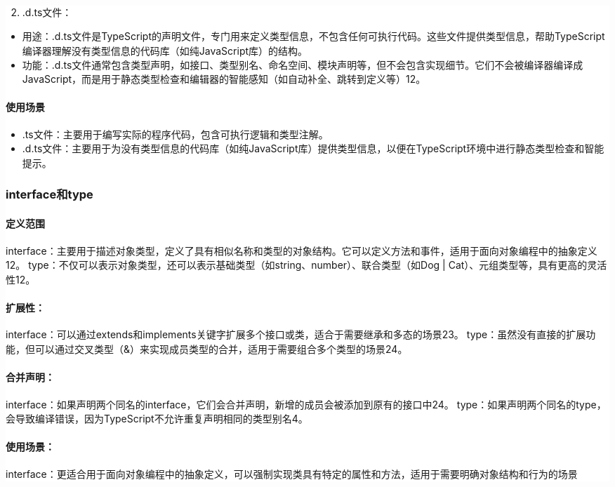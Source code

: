 2. .d.ts文件‌：

+ 用途‌：.d.ts文件是TypeScript的声明文件，专门用来定义类型信息，不包含任何可执行代码。这些文件提供类型信息，帮助TypeScript编译器理解没有类型信息的代码库（如纯JavaScript库）的结构。
+ 功能‌：.d.ts文件通常包含类型声明，如接口、类型别名、命名空间、模块声明等，但不会包含实现细节。它们不会被编译器编译成JavaScript，而是用于静态类型检查和编辑器的智能感知（如自动补全、跳转到定义等）‌12。

#### 使用场景
+ ‌.ts文件‌：主要用于编写实际的程序代码，包含可执行逻辑和类型注解。
+ ‌.d.ts文件‌：主要用于为没有类型信息的代码库（如纯JavaScript库）提供类型信息，以便在TypeScript环境中进行静态类型检查和智能提示。

### interface和type
#### 定义范围‌
‌interface‌：主要用于描述对象类型，定义了具有相似名称和类型的对象结构。它可以定义方法和事件，适用于面向对象编程中的抽象定义‌12。
‌type‌：不仅可以表示对象类型，还可以表示基础类型（如string、number）、联合类型（如Dog | Cat）、元组类型等，具有更高的灵活性‌12。

#### ‌扩展性‌：
‌interface‌：可以通过extends和implements关键字扩展多个接口或类，适合于需要继承和多态的场景‌23。
‌type‌：虽然没有直接的扩展功能，但可以通过交叉类型（&）来实现成员类型的合并，适用于需要组合多个类型的场景‌24。

#### 合并声明‌：
‌interface‌：如果声明两个同名的interface，它们会合并声明，新增的成员会被添加到原有的接口中‌24。
‌type‌：如果声明两个同名的type，会导致编译错误，因为TypeScript不允许重复声明相同的类型别名‌4。

#### ‌使用场景‌：
‌interface‌：更适合用于面向对象编程中的抽象定义，可以强制实现类具有特定的属性和方法，适用于需要明确对象结构和行为的场景‌
